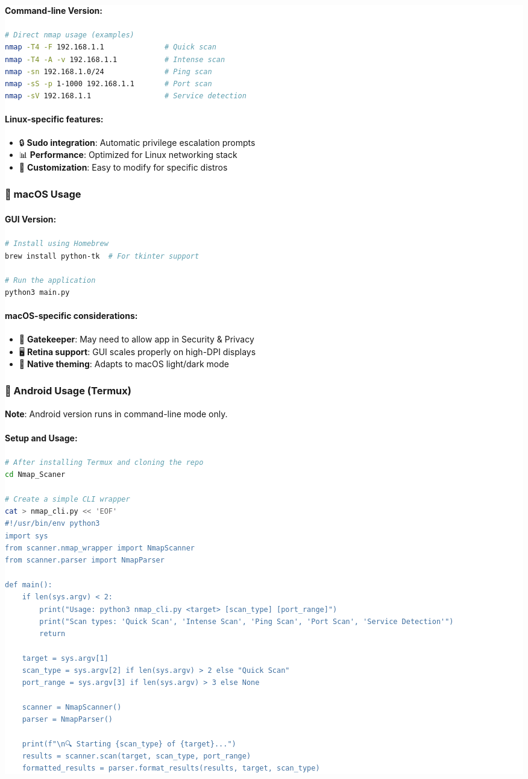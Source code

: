 #### Command-line Version:
```bash
# Direct nmap usage (examples)
nmap -T4 -F 192.168.1.1              # Quick scan
nmap -T4 -A -v 192.168.1.1           # Intense scan
nmap -sn 192.168.1.0/24              # Ping scan
nmap -sS -p 1-1000 192.168.1.1       # Port scan
nmap -sV 192.168.1.1                 # Service detection
```

#### Linux-specific features:
- 🔒 **Sudo integration**: Automatic privilege escalation prompts
- 📊 **Performance**: Optimized for Linux networking stack
- 🔧 **Customization**: Easy to modify for specific distros

### 🍎 macOS Usage

#### GUI Version:
```bash
# Install using Homebrew
brew install python-tk  # For tkinter support

# Run the application
python3 main.py
```

#### macOS-specific considerations:
- 🔐 **Gatekeeper**: May need to allow app in Security & Privacy
- 🖥️ **Retina support**: GUI scales properly on high-DPI displays
- 🎨 **Native theming**: Adapts to macOS light/dark mode

### 🤖 Android Usage (Termux)

**Note**: Android version runs in command-line mode only.

#### Setup and Usage:
```bash
# After installing Termux and cloning the repo
cd Nmap_Scaner

# Create a simple CLI wrapper
cat > nmap_cli.py << 'EOF'
#!/usr/bin/env python3
import sys
from scanner.nmap_wrapper import NmapScanner
from scanner.parser import NmapParser

def main():
    if len(sys.argv) < 2:
        print("Usage: python3 nmap_cli.py <target> [scan_type] [port_range]")
        print("Scan types: 'Quick Scan', 'Intense Scan', 'Ping Scan', 'Port Scan', 'Service Detection'")
        return
    
    target = sys.argv[1]
    scan_type = sys.argv[2] if len(sys.argv) > 2 else "Quick Scan"
    port_range = sys.argv[3] if len(sys.argv) > 3 else None
    
    scanner = NmapScanner()
    parser = NmapParser()
    
    print(f"\n🔍 Starting {scan_type} of {target}...")
    results = scanner.scan(target, scan_type, port_range)
    formatted_results = parser.format_results(results, target, scan_type)
```